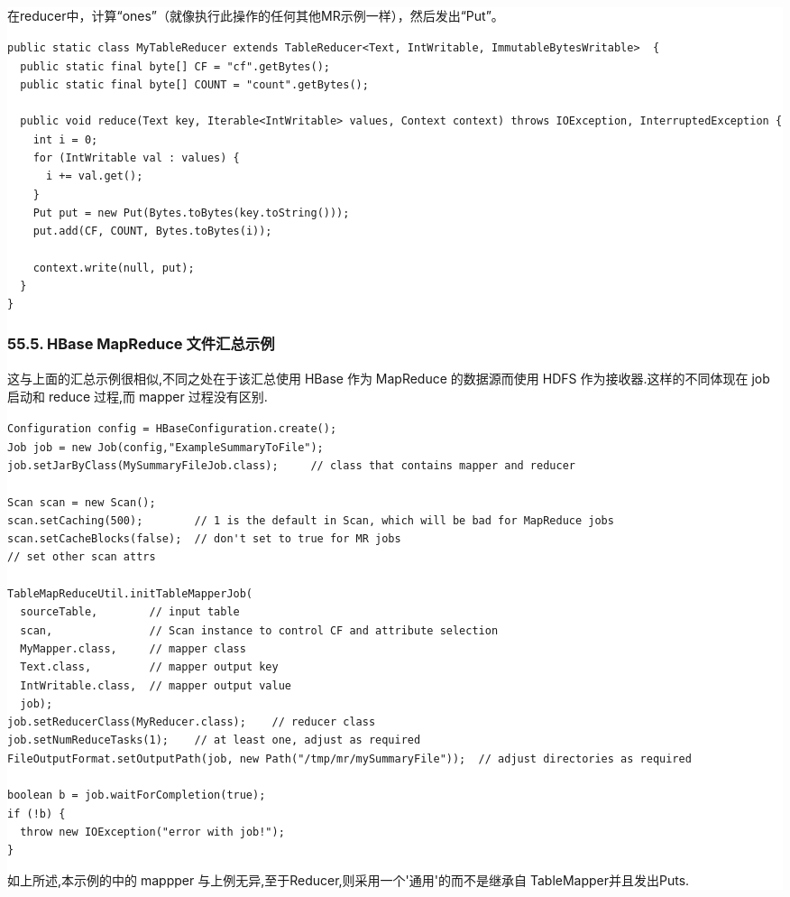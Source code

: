 在reducer中，计算“ones”（就像执行此操作的任何其他MR示例一样），然后发出“Put”。


```
public static class MyTableReducer extends TableReducer<Text, IntWritable, ImmutableBytesWritable>  {
  public static final byte[] CF = "cf".getBytes();
  public static final byte[] COUNT = "count".getBytes();

  public void reduce(Text key, Iterable<IntWritable> values, Context context) throws IOException, InterruptedException {
    int i = 0;
    for (IntWritable val : values) {
      i += val.get();
    }
    Put put = new Put(Bytes.toBytes(key.toString()));
    put.add(CF, COUNT, Bytes.toBytes(i));

    context.write(null, put);
  }
}
```

### 55.5\. HBase MapReduce 文件汇总示例
这与上面的汇总示例很相似,不同之处在于该汇总使用 HBase 作为 MapReduce 的数据源而使用 HDFS 作为接收器.这样的不同体现在 job 启动和 reduce 过程,而 mapper 过程没有区别.

```
Configuration config = HBaseConfiguration.create();
Job job = new Job(config,"ExampleSummaryToFile");
job.setJarByClass(MySummaryFileJob.class);     // class that contains mapper and reducer

Scan scan = new Scan();
scan.setCaching(500);        // 1 is the default in Scan, which will be bad for MapReduce jobs
scan.setCacheBlocks(false);  // don't set to true for MR jobs
// set other scan attrs

TableMapReduceUtil.initTableMapperJob(
  sourceTable,        // input table
  scan,               // Scan instance to control CF and attribute selection
  MyMapper.class,     // mapper class
  Text.class,         // mapper output key
  IntWritable.class,  // mapper output value
  job);
job.setReducerClass(MyReducer.class);    // reducer class
job.setNumReduceTasks(1);    // at least one, adjust as required
FileOutputFormat.setOutputPath(job, new Path("/tmp/mr/mySummaryFile"));  // adjust directories as required

boolean b = job.waitForCompletion(true);
if (!b) {
  throw new IOException("error with job!");
}
```
如上所述,本示例的中的 mappper 与上例无异,至于Reducer,则采用一个'通用'的而不是继承自 TableMapper并且发出Puts.
